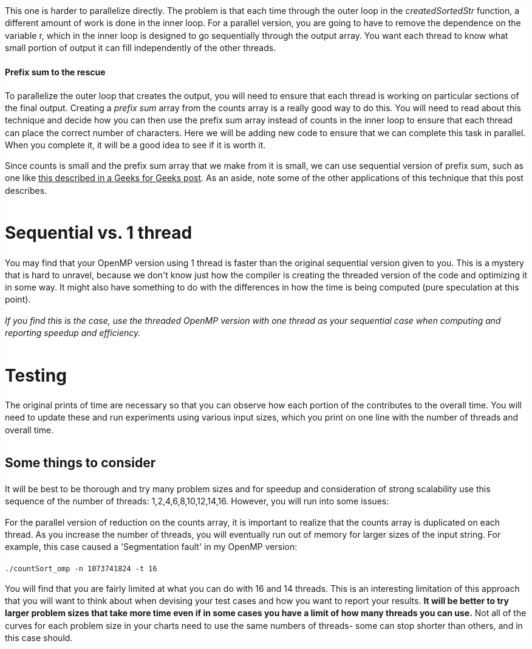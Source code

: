 This one is harder to parallelize directly. The problem is that each time through the outer loop in the *createdSortedStr* function, a different amount of work is done in the inner loop. For a parallel version, you are going to have to remove the dependence on the variable r, which in the inner loop is designed to go sequentially through the output array. You want each thread to know what small portion of output it can fill independently of the other threads.

#### Prefix sum to the rescue

To parallelize the outer loop that creates the output, you will need to ensure that each thread is working on particular sections of the final output. Creating a *prefix sum* array from the counts array is a really good way to do this. You will need to read about this technique and decide how you can then use the prefix sum array instead of counts in the inner loop to ensure that each thread can place the correct number of characters. Here we will be adding new code to ensure that we can complete this task in parallel. When you complete it, it will be a good idea to see if it is worth it.

Since counts is small and the prefix sum array that we make from it is small, we can use sequential version of prefix sum, such as one like [this described in a Geeks for Geeks post](https://www.geeksforgeeks.org/prefix-sum-array-implementation-applications-competitive-programming/). As an aside, note some of the other applications of this technique that this post describes.

# Sequential vs. 1 thread

You may find that your OpenMP version using 1 thread is faster than the original sequential version given to you. This is a mystery that is hard to unravel, because we don't know just how the compiler is creating the threaded version of the code and optimizing it in some way. It might also have something to do with the differences in how the time is being computed (pure speculation at this point).

*If you find this is the case, use the threaded OpenMP version with one thread as your sequential case when computing and reporting speedup and efficiency.*

# Testing

The original prints of time are necessary so that you can observe how each portion of the contributes to the overall time. You will need to update these and run experiments using various input sizes, which you print on one line with the number of threads and overall time.

## Some things to consider

It will be best to be thorough and try many problem sizes and for speedup and consideration of strong scalability use this sequence of the number of threads: 1,2,4,6,8,10,12,14,16. However, you will run into some issues:

For the parallel version of reduction on the counts array, it is important to realize that the counts array is duplicated on each thread. As you increase the number of threads, you will eventually run out of memory for larger sizes of the input string. For example, this case caused a 'Segmentation fault' in my OpenMP version:

    ./countSort_omp -n 1073741824 -t 16

You will find that you are fairly limited at what you can do with 16 and 14 threads. This is an interesting limitation of this approach that you will want to think about when devising your test cases and how you want to report your results. **It will be better to try larger problem sizes that take more time even if in some cases you have a limit of how many threads you can use.** Not all of the curves for each problem size in your charts need to use the same numbers of threads- some can stop shorter than others, and in this case should.
